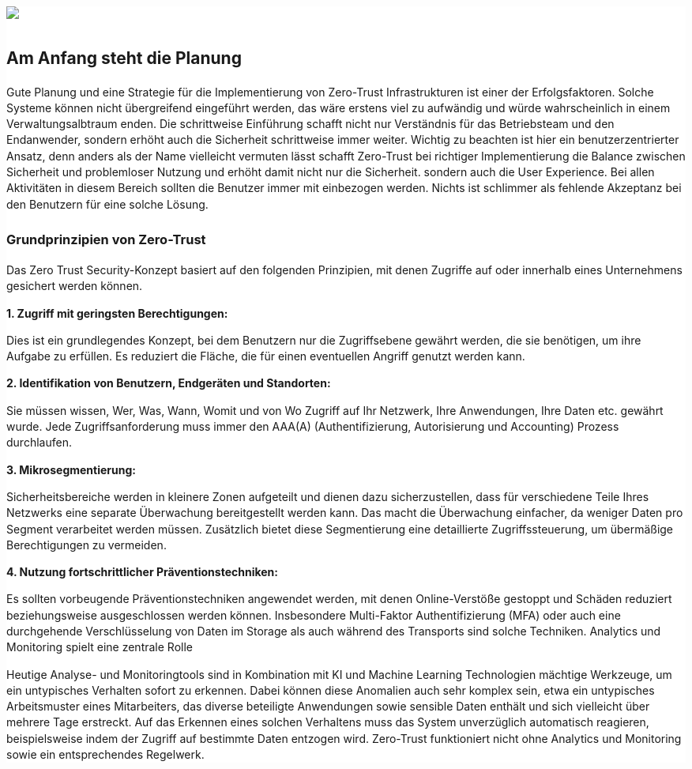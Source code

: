 ![][1]

## Am Anfang steht die Planung

Gute Planung und eine Strategie für die Implementierung von Zero-Trust Infrastrukturen ist einer der Erfolgsfaktoren. Solche Systeme können nicht übergreifend eingeführt werden, das wäre erstens viel zu aufwändig und würde wahrscheinlich in einem Verwaltungsalbtraum enden. Die schrittweise Einführung schafft nicht nur Verständnis für das Betriebsteam und den Endanwender, sondern erhöht auch die Sicherheit schrittweise immer weiter. Wichtig zu beachten ist hier ein benutzerzentrierter Ansatz, denn anders als der Name vielleicht vermuten lässt schafft Zero-Trust bei richtiger Implementierung die Balance zwischen Sicherheit und problemloser Nutzung und erhöht damit nicht nur die Sicherheit. sondern auch die User Experience. Bei allen Aktivitäten in diesem Bereich sollten die Benutzer immer mit einbezogen werden. Nichts ist schlimmer als fehlende Akzeptanz bei den Benutzern für eine solche Lösung.

### Grundprinzipien von Zero-Trust

Das Zero Trust Security-Konzept basiert auf den folgenden Prinzipien, mit denen Zugriffe auf oder innerhalb eines Unternehmens gesichert werden können.

**1\. Zugriff mit geringsten Berechtigungen:**

Dies ist ein grundlegendes Konzept, bei dem Benutzern nur die Zugriffsebene gewährt werden, die sie benötigen, um ihre Aufgabe zu erfüllen. Es reduziert die Fläche, die für einen eventuellen Angriff genutzt werden kann.

**2\. Identifikation von Benutzern, Endgeräten und Standorten:**

Sie müssen wissen, Wer, Was, Wann, Womit und von Wo Zugriff auf Ihr Netzwerk, Ihre Anwendungen, Ihre Daten etc. gewährt wurde. Jede Zugriffsanforderung muss immer den AAA(A) (Authentifizierung, Autorisierung und Accounting) Prozess durchlaufen.

**3\. Mikrosegmentierung:**

Sicherheitsbereiche werden in kleinere Zonen aufgeteilt und dienen dazu sicherzustellen, dass für verschiedene Teile Ihres Netzwerks eine separate Überwachung bereitgestellt werden kann. Das macht die Überwachung einfacher, da weniger Daten pro Segment verarbeitet werden müssen. Zusätzlich bietet diese Segmentierung eine detaillierte Zugriffssteuerung, um übermäßige Berechtigungen zu vermeiden.

**4\. Nutzung fortschrittlicher Präventionstechniken:**

Es sollten vorbeugende Präventionstechniken angewendet werden, mit denen Online-Verstöße gestoppt und Schäden reduziert beziehungsweise ausgeschlossen werden können. Insbesondere Multi-Faktor Authentifizierung (MFA) oder auch eine durchgehende Verschlüsselung von Daten im Storage als auch während des Transports sind solche Techniken.
Analytics und Monitoring spielt eine zentrale Rolle

Heutige Analyse- und Monitoringtools sind in Kombination mit KI und Machine Learning Technologien mächtige Werkzeuge, um ein untypisches Verhalten sofort zu erkennen. Dabei können diese Anomalien auch sehr komplex sein, etwa ein untypisches Arbeitsmuster eines Mitarbeiters, das diverse beteiligte Anwendungen sowie sensible Daten enthält und sich vielleicht über mehrere Tage erstreckt. Auf das Erkennen eines solchen Verhaltens muss das System unverzüglich automatisch reagieren, beispielsweise indem der Zugriff auf bestimmte Daten entzogen wird. Zero-Trust funktioniert nicht ohne Analytics und Monitoring sowie ein entsprechendes Regelwerk.


[1]: /assets/img/article/Zero-Trust-Infrastruktur-1024x407.png